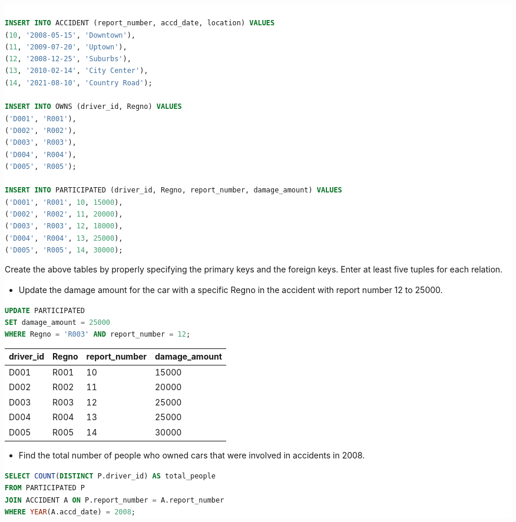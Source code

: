 ```SQL

INSERT INTO ACCIDENT (report_number, accd_date, location) VALUES 
(10, '2008-05-15', 'Downtown'),
(11, '2009-07-20', 'Uptown'),
(12, '2008-12-25', 'Suburbs'),
(13, '2010-02-14', 'City Center'),
(14, '2021-08-10', 'Country Road');

INSERT INTO OWNS (driver_id, Regno) VALUES 
('D001', 'R001'),
('D002', 'R002'),
('D003', 'R003'),
('D004', 'R004'),
('D005', 'R005');

INSERT INTO PARTICIPATED (driver_id, Regno, report_number, damage_amount) VALUES 
('D001', 'R001', 10, 15000),
('D002', 'R002', 11, 20000),
('D003', 'R003', 12, 18000),
('D004', 'R004', 13, 25000),
('D005', 'R005', 14, 30000);
```

Create the above tables by properly specifying the primary keys and the foreign keys. Enter at least five tuples for each relation. 

* Update the damage amount for the car with a specific Regno in the accident with report number 12 to 25000.  
```SQL
UPDATE PARTICIPATED 
SET damage_amount = 25000 
WHERE Regno = 'R003' AND report_number = 12;
```

|driver_id|Regno|report_number|damage_amount|
|---|---|---|---|	
|D001|R001|10|15000|	
|D002|R002|11|20000|	
|D003|R003|12|25000|	
|D004|R004|13|25000|	
|D005|R005|14|30000|


* Find the total number of people who owned cars that were involved in accidents in 2008.  
```SQL
SELECT COUNT(DISTINCT P.driver_id) AS total_people
FROM PARTICIPATED P
JOIN ACCIDENT A ON P.report_number = A.report_number
WHERE YEAR(A.accd_date) = 2008;
```
